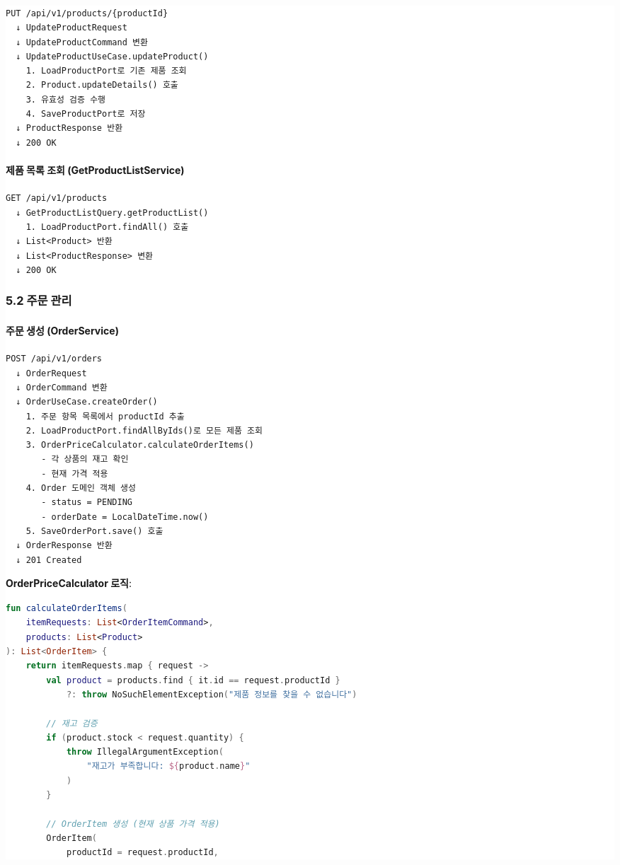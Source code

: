 ```
PUT /api/v1/products/{productId}
  ↓ UpdateProductRequest
  ↓ UpdateProductCommand 변환
  ↓ UpdateProductUseCase.updateProduct()
    1. LoadProductPort로 기존 제품 조회
    2. Product.updateDetails() 호출
    3. 유효성 검증 수행
    4. SaveProductPort로 저장
  ↓ ProductResponse 반환
  ↓ 200 OK
```

#### 제품 목록 조회 (GetProductListService)

```
GET /api/v1/products
  ↓ GetProductListQuery.getProductList()
    1. LoadProductPort.findAll() 호출
  ↓ List<Product> 반환
  ↓ List<ProductResponse> 변환
  ↓ 200 OK
```

### 5.2 주문 관리

#### 주문 생성 (OrderService)

```
POST /api/v1/orders
  ↓ OrderRequest
  ↓ OrderCommand 변환
  ↓ OrderUseCase.createOrder()
    1. 주문 항목 목록에서 productId 추출
    2. LoadProductPort.findAllByIds()로 모든 제품 조회
    3. OrderPriceCalculator.calculateOrderItems()
       - 각 상품의 재고 확인
       - 현재 가격 적용
    4. Order 도메인 객체 생성
       - status = PENDING
       - orderDate = LocalDateTime.now()
    5. SaveOrderPort.save() 호출
  ↓ OrderResponse 반환
  ↓ 201 Created
```

**OrderPriceCalculator 로직**:
```kotlin
fun calculateOrderItems(
    itemRequests: List<OrderItemCommand>,
    products: List<Product>
): List<OrderItem> {
    return itemRequests.map { request ->
        val product = products.find { it.id == request.productId }
            ?: throw NoSuchElementException("제품 정보를 찾을 수 없습니다")

        // 재고 검증
        if (product.stock < request.quantity) {
            throw IllegalArgumentException(
                "재고가 부족합니다: ${product.name}"
            )
        }

        // OrderItem 생성 (현재 상품 가격 적용)
        OrderItem(
            productId = request.productId,
```